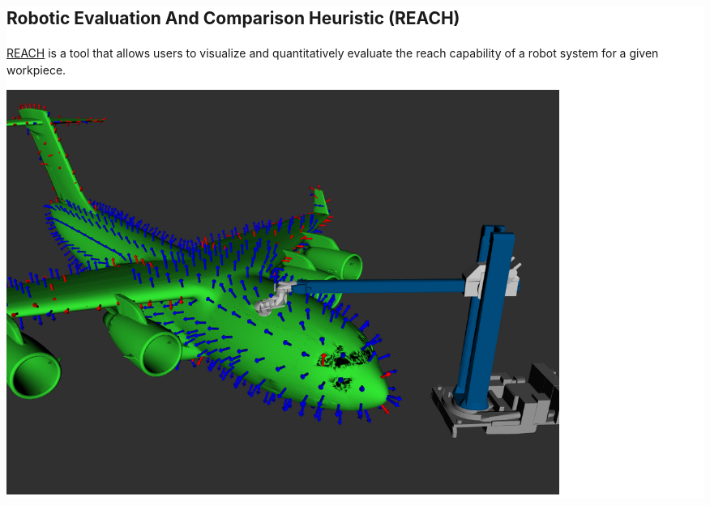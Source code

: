 <iframe width="800" height="500" src="https://www.youtube-nocookie.com/embed/jQc3z7FQwHw" frameborder="0" allow="autoplay; encrypted-media" allowfullscreen></iframe>


## Robotic Evaluation And Comparison Heuristic (REACH)

[REACH](https://github.com/ros-industrial/reach) is a tool that allows users to visualize and quantitatively evaluate the reach capability of a robot system for a given workpiece.

<img src="/assets/images/related_projects/reach_study.png" height="500"/>
